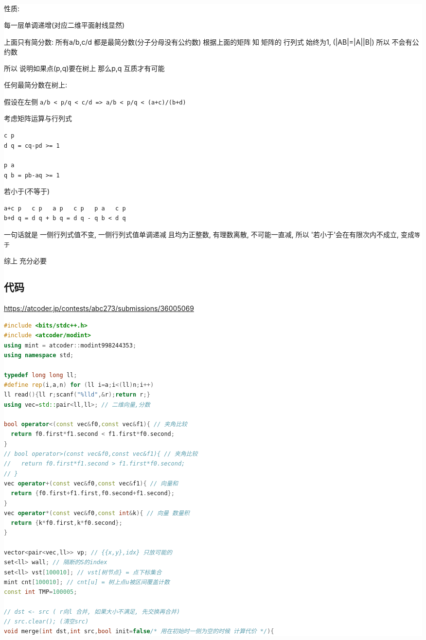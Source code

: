 性质:

每一层单调递增(对应二维平面射线显然)

上面只有简分数: 所有a/b,c/d 都是最简分数(分子分母没有公约数) 根据上面的矩阵 知 矩阵的 行列式 始终为1, (|AB|=|A||B|) 所以 不会有公约数

所以 说明如果点(p,q)要在树上 那么p,q 互质才有可能

任何最简分数在树上:

假设在左侧 `a/b < p/q < c/d => a/b < p/q < (a+c)/(b+d)`

考虑矩阵运算与行列式

```
c p
d q = cq-pd >= 1

p a
q b = pb-aq >= 1
```

若小于(不等于)

```
a+c p   c p   a p   c p   p a   c p
b+d q = d q + b q = d q - q b < d q
```

一句话就是 一侧行列式值不变, 一侧行列式值单调递减 且均为正整数, 有理数离散, 不可能一直减, 所以 '若小于'会在有限次内不成立, 变成`等于`

综上 充分必要

## 代码

https://atcoder.jp/contests/abc273/submissions/36005069

```cpp
#include <bits/stdc++.h>
#include <atcoder/modint>
using mint = atcoder::modint998244353;
using namespace std;

typedef long long ll;
#define rep(i,a,n) for (ll i=a;i<(ll)n;i++)
ll read(){ll r;scanf("%lld",&r);return r;}
using vec=std::pair<ll,ll>; // 二维向量,分数

bool operator<(const vec&f0,const vec&f1){ // 夹角比较
  return f0.first*f1.second < f1.first*f0.second;
}
// bool operator>(const vec&f0,const vec&f1){ // 夹角比较
//   return f0.first*f1.second > f1.first*f0.second;
// }
vec operator+(const vec&f0,const vec&f1){ // 向量和
  return {f0.first+f1.first,f0.second+f1.second};
}
vec operator*(const vec&f0,const int&k){ // 向量 数量积
  return {k*f0.first,k*f0.second};
}

vector<pair<vec,ll>> vp; // {{x,y},idx} 只放可能的
set<ll> wall; // 隔断的S的index
set<ll> vst[100010]; // vst[树节点} = 点下标集合
mint cnt[100010]; // cnt[u] = 树上点u被区间覆盖计数
const int TMP=100005;

// dst <- src ( r向l 合并, 如果大小不满足, 先交换再合并)
// src.clear(); (清空src)
void merge(int dst,int src,bool init=false/* 用在初始时一侧为空的时候 计算代价 */){
```
